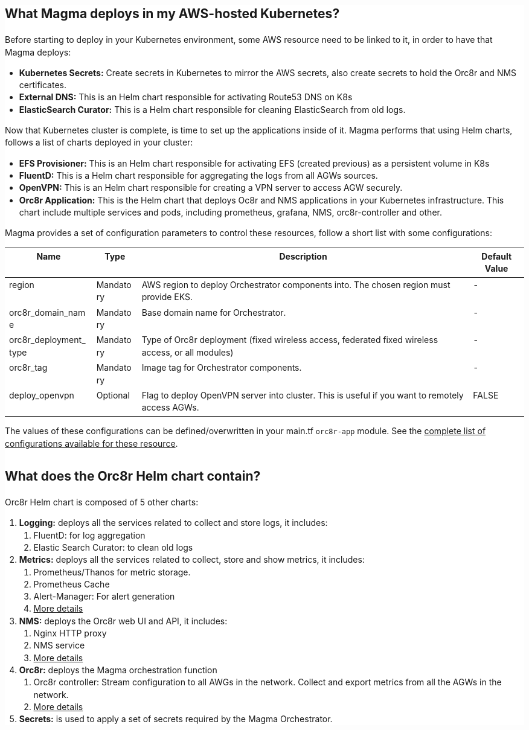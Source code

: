 ## What Magma deploys in my AWS-hosted Kubernetes?


Before starting to deploy in your Kubernetes environment, some AWS resource need to be linked to it, in order to have that Magma deploys:

* **Kubernetes Secrets:** Create secrets in Kubernetes to mirror the AWS secrets, also create secrets to hold the Orc8r and NMS certificates.
* **External DNS:** This is an Helm chart responsible for activating Route53 DNS on K8s
* **ElasticSearch Curator:** This is a Helm chart responsible for cleaning ElasticSearch from old logs.


Now that Kubernetes cluster is complete, is time to set up the applications inside of it. Magma performs that using Helm charts, follows a list of charts deployed in your cluster:

* **EFS Provisioner:** This is an Helm chart responsible for activating EFS (created previous) as a persistent volume in K8s
* **FluentD:** This is a Helm chart responsible for aggregating the logs from all AGWs sources.
* **OpenVPN:** This is an Helm chart responsible for creating a VPN server to access AGW securely.
* **Orc8r Application:** This is the Helm chart that deploys Oc8r and NMS applications in your Kubernetes infrastructure. This chart include multiple services and pods, including prometheus, grafana, NMS, orc8r-controller and other.

Magma provides a set of configuration parameters to control these resources, follow a short list with some configurations:

|Name	|Type	|Description	|Default Value	|
|---	|---	|---	|---	|
|region	|Mandatory	|AWS region to deploy Orchestrator components into. The chosen region must provide EKS.	|-	|
|orc8r_domain_name	|Mandatory	|Base domain name for Orchestrator.	|-	|
|orc8r_deployment_type	|Mandatory	|Type of Orc8r deployment (fixed wireless access, federated fixed wireless access, or all modules)	|-	|
|orc8r_tag	|Mandatory	|Image tag for Orchestrator components.	|-	|
|deploy_openvpn	|Optional	|Flag to deploy OpenVPN server into cluster. This is useful if you want to remotely access AGWs.	|FALSE	|

The values of these configurations can be defined/overwritten in your main.tf `orc8r-app` module.
See the [complete list of configurations available for these resource](http://github.com/magma/magma/blob/master/orc8r/cloud/deploy/terraform/orc8r-helm-aws/variables.tf).

## What does the Orc8r Helm chart contain?


Orc8r Helm chart is composed of 5 other charts:

1. **Logging:** deploys all the services related to collect and store logs, it includes:
    1. FluentD: for log aggregation
    2. Elastic Search Curator: to clean old logs
2. **Metrics:** deploys all the services related to collect, store and show metrics, it includes:
    1. Prometheus/Thanos for metric storage.
    2. Prometheus Cache
    3. Alert-Manager: For alert generation
    4. [More details](https://github.com/magma/magma/blob/master/orc8r/cloud/helm/orc8r/charts/metrics/README.md)
3. **NMS:** deploys the Orc8r web UI and API, it includes:
    1. Nginx HTTP proxy
    2. NMS service
    3. [More details](https://github.com/magma/magma/blob/master/orc8r/cloud/helm/orc8r/charts/nms/README.md)
4. **Orc8r:** deploys the Magma orchestration function
    1. Orc8r controller: Stream configuration to all AWGs in the network. Collect and export metrics from all the AGWs in the network.
    2. [More details](https://github.com/magma/magma/blob/master/orc8r/cloud/helm/README.md)
5. **Secrets:** is used to apply a set of secrets required by the Magma Orchestrator.